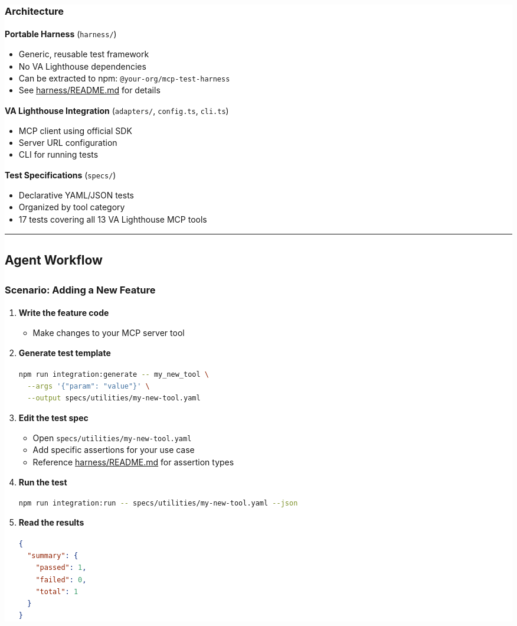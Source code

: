 ### Architecture

**Portable Harness** (`harness/`)
- Generic, reusable test framework
- No VA Lighthouse dependencies
- Can be extracted to npm: `@your-org/mcp-test-harness`
- See [harness/README.md](./harness/README.md) for details

**VA Lighthouse Integration** (`adapters/`, `config.ts`, `cli.ts`)
- MCP client using official SDK
- Server URL configuration
- CLI for running tests

**Test Specifications** (`specs/`)
- Declarative YAML/JSON tests
- Organized by tool category
- 17 tests covering all 13 VA Lighthouse MCP tools

---

## Agent Workflow

### Scenario: Adding a New Feature

1. **Write the feature code**
   - Make changes to your MCP server tool

2. **Generate test template**
   ```bash
   npm run integration:generate -- my_new_tool \
     --args '{"param": "value"}' \
     --output specs/utilities/my-new-tool.yaml
   ```

3. **Edit the test spec**
   - Open `specs/utilities/my-new-tool.yaml`
   - Add specific assertions for your use case
   - Reference [harness/README.md](./harness/README.md#assertion-types) for assertion types

4. **Run the test**
   ```bash
   npm run integration:run -- specs/utilities/my-new-tool.yaml --json
   ```

5. **Read the results**
   ```json
   {
     "summary": {
       "passed": 1,
       "failed": 0,
       "total": 1
     }
   }
   ```
